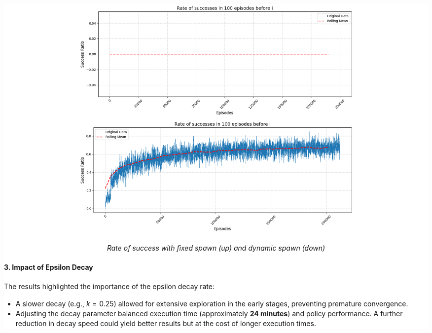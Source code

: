 <p align="center">
    <img src="img/image-12.png" alt="alt text" height="230">
    <img src="img/image-13.png" alt="alt text" height="230">
</p>
<p align="center"><em>Rate of success with fixed spawn (up) and dynamic spawn (down)</em></p>


#### **3. Impact of Epsilon Decay**

The results highlighted the importance of the epsilon decay rate:
- A slower decay (e.g., $k=0.25$) allowed for extensive exploration in the early stages, preventing premature convergence.
- Adjusting the decay parameter balanced execution time (approximately **24 minutes**) and policy performance. A further reduction in decay speed could yield better results but at the cost of longer execution times.
